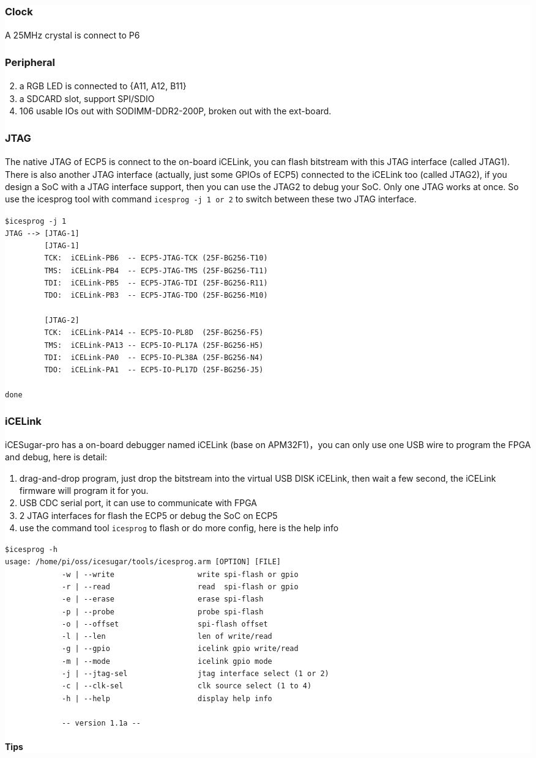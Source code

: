 ### Clock
A 25MHz crystal is connect to P6

### Peripheral
2. a RGB LED is connected to {A11, A12, B11}
3. a SDCARD slot, support SPI/SDIO
4. 106 usable IOs out with SODIMM-DDR2-200P, broken out with the ext-board.

### JTAG
The native JTAG of ECP5 is connect to the on-board iCELink, you can flash bitstream with this JTAG interface (called JTAG1).
There is also another JTAG interface (actually, just some GPIOs of ECP5) connected to the iCELink too (called JTAG2),
if you design a SoC with a JTAG interface support, then you can use the JTAG2 to debug your SoC. Only one JTAG works at once.
So use the icesprog tool with command `icesprog -j 1 or 2` to switch between these two JTAG interface.
```
$icesprog -j 1
JTAG --> [JTAG-1]
         [JTAG-1]
         TCK:  iCELink-PB6  -- ECP5-JTAG-TCK (25F-BG256-T10)
         TMS:  iCELink-PB4  -- ECP5-JTAG-TMS (25F-BG256-T11)
         TDI:  iCELink-PB5  -- ECP5-JTAG-TDI (25F-BG256-R11)
         TDO:  iCELink-PB3  -- ECP5-JTAG-TDO (25F-BG256-M10)

         [JTAG-2]
         TCK:  iCELink-PA14 -- ECP5-IO-PL8D  (25F-BG256-F5)
         TMS:  iCELink-PA13 -- ECP5-IO-PL17A (25F-BG256-H5)
         TDI:  iCELink-PA0  -- ECP5-IO-PL38A (25F-BG256-N4)
         TDO:  iCELink-PA1  -- ECP5-IO-PL17D (25F-BG256-J5)

done
```

### iCELink
iCESugar-pro has a on-board debugger named iCELink (base on APM32F1)，you can only use one USB wire to program the FPGA and debug, here is detail:   
1. drag-and-drop program, just drop the bitstream into the virtual USB DISK iCELink, then wait a few second, the iCELink firmware will program it for you.
2. USB CDC serial port, it can use to communicate with FPGA
3. 2 JTAG interfaces for flash the ECP5 or debug the SoC on ECP5
4. use the command tool `icesprog` to flash or do more config, here is the help info
```
$icesprog -h
usage: /home/pi/oss/icesugar/tools/icesprog.arm [OPTION] [FILE]
             -w | --write                   write spi-flash or gpio
             -r | --read                    read  spi-flash or gpio
             -e | --erase                   erase spi-flash
             -p | --probe                   probe spi-flash
             -o | --offset                  spi-flash offset
             -l | --len                     len of write/read
             -g | --gpio                    icelink gpio write/read
             -m | --mode                    icelink gpio mode
             -j | --jtag-sel                jtag interface select (1 or 2)
             -c | --clk-sel                 clk source select (1 to 4)
             -h | --help                    display help info

             -- version 1.1a --

```
#### Tips